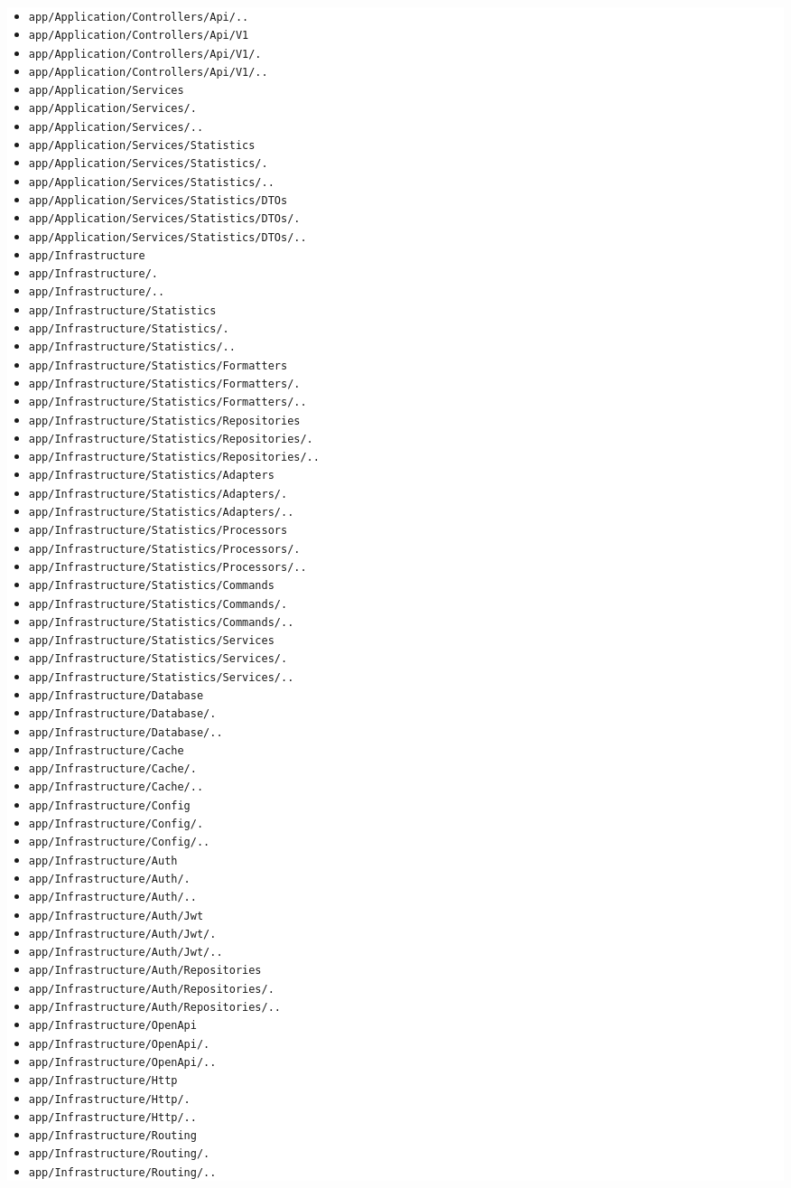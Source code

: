 - `app/Application/Controllers/Api/..`
- `app/Application/Controllers/Api/V1`
- `app/Application/Controllers/Api/V1/.`
- `app/Application/Controllers/Api/V1/..`
- `app/Application/Services`
- `app/Application/Services/.`
- `app/Application/Services/..`
- `app/Application/Services/Statistics`
- `app/Application/Services/Statistics/.`
- `app/Application/Services/Statistics/..`
- `app/Application/Services/Statistics/DTOs`
- `app/Application/Services/Statistics/DTOs/.`
- `app/Application/Services/Statistics/DTOs/..`
- `app/Infrastructure`
- `app/Infrastructure/.`
- `app/Infrastructure/..`
- `app/Infrastructure/Statistics`
- `app/Infrastructure/Statistics/.`
- `app/Infrastructure/Statistics/..`
- `app/Infrastructure/Statistics/Formatters`
- `app/Infrastructure/Statistics/Formatters/.`
- `app/Infrastructure/Statistics/Formatters/..`
- `app/Infrastructure/Statistics/Repositories`
- `app/Infrastructure/Statistics/Repositories/.`
- `app/Infrastructure/Statistics/Repositories/..`
- `app/Infrastructure/Statistics/Adapters`
- `app/Infrastructure/Statistics/Adapters/.`
- `app/Infrastructure/Statistics/Adapters/..`
- `app/Infrastructure/Statistics/Processors`
- `app/Infrastructure/Statistics/Processors/.`
- `app/Infrastructure/Statistics/Processors/..`
- `app/Infrastructure/Statistics/Commands`
- `app/Infrastructure/Statistics/Commands/.`
- `app/Infrastructure/Statistics/Commands/..`
- `app/Infrastructure/Statistics/Services`
- `app/Infrastructure/Statistics/Services/.`
- `app/Infrastructure/Statistics/Services/..`
- `app/Infrastructure/Database`
- `app/Infrastructure/Database/.`
- `app/Infrastructure/Database/..`
- `app/Infrastructure/Cache`
- `app/Infrastructure/Cache/.`
- `app/Infrastructure/Cache/..`
- `app/Infrastructure/Config`
- `app/Infrastructure/Config/.`
- `app/Infrastructure/Config/..`
- `app/Infrastructure/Auth`
- `app/Infrastructure/Auth/.`
- `app/Infrastructure/Auth/..`
- `app/Infrastructure/Auth/Jwt`
- `app/Infrastructure/Auth/Jwt/.`
- `app/Infrastructure/Auth/Jwt/..`
- `app/Infrastructure/Auth/Repositories`
- `app/Infrastructure/Auth/Repositories/.`
- `app/Infrastructure/Auth/Repositories/..`
- `app/Infrastructure/OpenApi`
- `app/Infrastructure/OpenApi/.`
- `app/Infrastructure/OpenApi/..`
- `app/Infrastructure/Http`
- `app/Infrastructure/Http/.`
- `app/Infrastructure/Http/..`
- `app/Infrastructure/Routing`
- `app/Infrastructure/Routing/.`
- `app/Infrastructure/Routing/..`